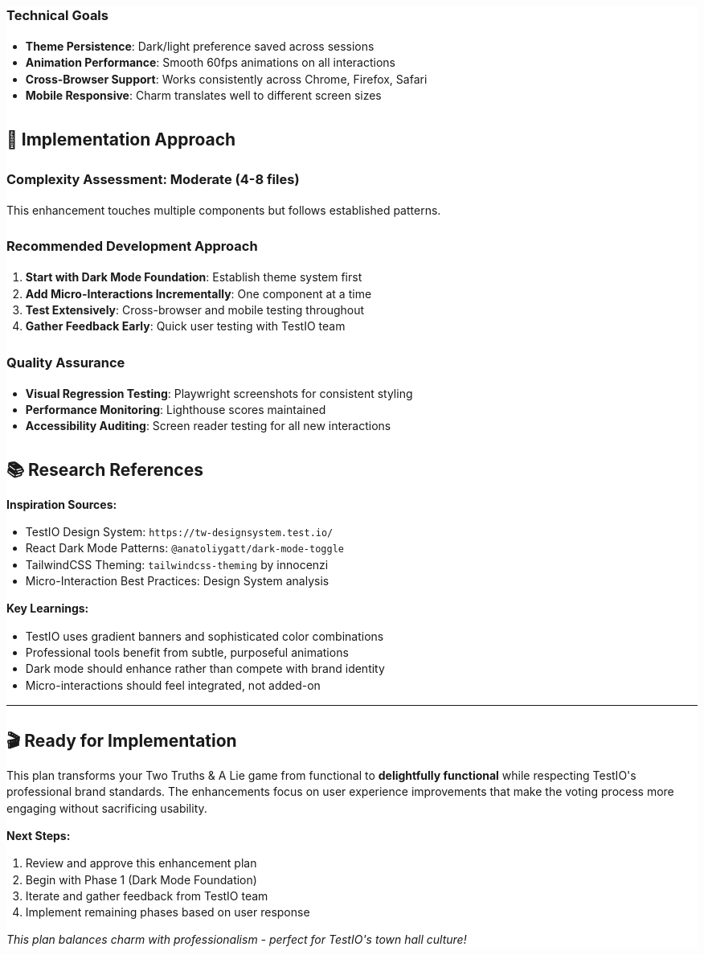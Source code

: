 ### **Technical Goals**
- **Theme Persistence**: Dark/light preference saved across sessions
- **Animation Performance**: Smooth 60fps animations on all interactions
- **Cross-Browser Support**: Works consistently across Chrome, Firefox, Safari
- **Mobile Responsive**: Charm translates well to different screen sizes

## 🎯 Implementation Approach

### **Complexity Assessment: Moderate (4-8 files)**
This enhancement touches multiple components but follows established patterns.

### **Recommended Development Approach**
1. **Start with Dark Mode Foundation**: Establish theme system first
2. **Add Micro-Interactions Incrementally**: One component at a time
3. **Test Extensively**: Cross-browser and mobile testing throughout
4. **Gather Feedback Early**: Quick user testing with TestIO team

### **Quality Assurance**
- **Visual Regression Testing**: Playwright screenshots for consistent styling
- **Performance Monitoring**: Lighthouse scores maintained
- **Accessibility Auditing**: Screen reader testing for all new interactions

## 📚 Research References

**Inspiration Sources:**
- TestIO Design System: `https://tw-designsystem.test.io/`
- React Dark Mode Patterns: `@anatoliygatt/dark-mode-toggle`
- TailwindCSS Theming: `tailwindcss-theming` by innocenzi
- Micro-Interaction Best Practices: Design System analysis

**Key Learnings:**
- TestIO uses gradient banners and sophisticated color combinations
- Professional tools benefit from subtle, purposeful animations
- Dark mode should enhance rather than compete with brand identity
- Micro-interactions should feel integrated, not added-on

---

## 🎬 Ready for Implementation

This plan transforms your Two Truths & A Lie game from functional to **delightfully functional** while respecting TestIO's professional brand standards. The enhancements focus on user experience improvements that make the voting process more engaging without sacrificing usability.

**Next Steps:**
1. Review and approve this enhancement plan
2. Begin with Phase 1 (Dark Mode Foundation)
3. Iterate and gather feedback from TestIO team
4. Implement remaining phases based on user response

*This plan balances charm with professionalism - perfect for TestIO's town hall culture!*